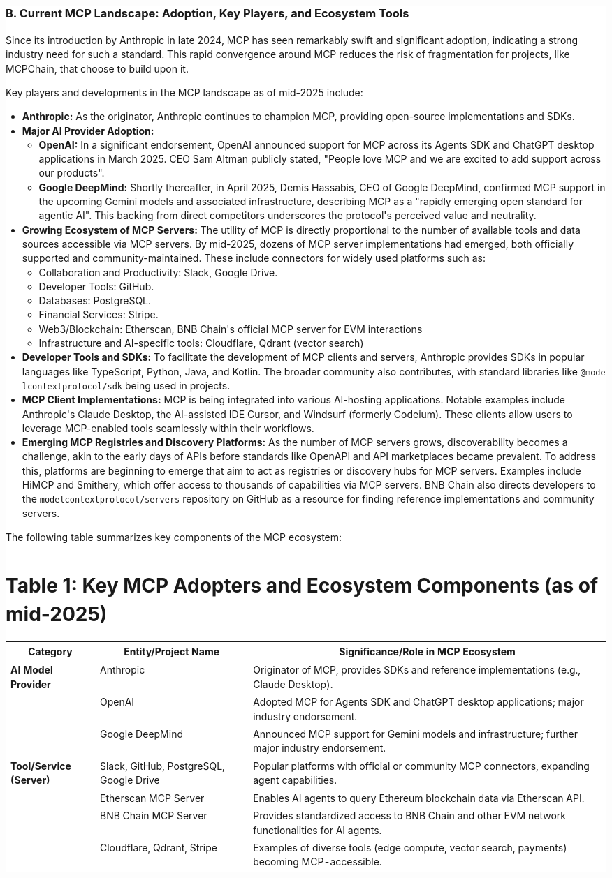 ### B. Current MCP Landscape: Adoption, Key Players, and Ecosystem Tools

Since its introduction by Anthropic in late 2024, MCP has seen remarkably swift and significant adoption, indicating a strong industry need for such a standard. This rapid convergence around MCP reduces the risk of fragmentation for projects, like MCPChain, that choose to build upon it.

Key players and developments in the MCP landscape as of mid-2025 include:

-   **Anthropic:** As the originator, Anthropic continues to champion MCP, providing open-source implementations and SDKs.
-   **Major AI Provider Adoption:**
    -   **OpenAI:** In a significant endorsement, OpenAI announced support for MCP across its Agents SDK and ChatGPT desktop applications in March 2025. CEO Sam Altman publicly stated, "People love MCP and we are excited to add support across our products".
    -   **Google DeepMind:** Shortly thereafter, in April 2025, Demis Hassabis, CEO of Google DeepMind, confirmed MCP support in the upcoming Gemini models and associated infrastructure, describing MCP as a "rapidly emerging open standard for agentic AI". This backing from direct competitors underscores the protocol's perceived value and neutrality.
-   **Growing Ecosystem of MCP Servers:** The utility of MCP is directly proportional to the number of available tools and data sources accessible via MCP servers. By mid-2025, dozens of MCP server implementations had emerged, both officially supported and community-maintained. These include connectors for widely used platforms such as:
    -   Collaboration and Productivity: Slack, Google Drive.
    -   Developer Tools: GitHub.
    -   Databases: PostgreSQL.
    -   Financial Services: Stripe.
    -   Web3/Blockchain: Etherscan, BNB Chain's official MCP server for EVM interactions
    -   Infrastructure and AI-specific tools: Cloudflare, Qdrant (vector search)
-   **Developer Tools and SDKs:** To facilitate the development of MCP clients and servers, Anthropic provides SDKs in popular languages like TypeScript, Python, Java, and Kotlin. The broader community also contributes, with standard libraries like `@modelcontextprotocol/sdk` being used in projects.
-   **MCP Client Implementations:** MCP is being integrated into various AI-hosting applications. Notable examples include Anthropic's Claude Desktop, the AI-assisted IDE Cursor, and Windsurf (formerly Codeium). These clients allow users to leverage MCP-enabled tools seamlessly within their workflows.
-   **Emerging MCP Registries and Discovery Platforms:** As the number of MCP servers grows, discoverability becomes a challenge, akin to the early days of APIs before standards like OpenAPI and API marketplaces became prevalent. To address this, platforms are beginning to emerge that aim to act as registries or discovery hubs for MCP servers. Examples include HiMCP and Smithery, which offer access to thousands of capabilities via MCP servers. BNB Chain also directs developers to the `modelcontextprotocol/servers` repository on GitHub as a resource for finding reference implementations and community servers.

The following table summarizes key components of the MCP ecosystem:


# Table 1: Key MCP Adopters and Ecosystem Components (as of mid-2025)

| **Category**            | **Entity/Project Name**         | **Significance/Role in MCP Ecosystem**                                                                 |
|-------------------------|----------------------------------|---------------------------------------------------------------------------------------------------------|
| **AI Model Provider**   | Anthropic                        | Originator of MCP, provides SDKs and reference implementations (e.g., Claude Desktop).                  |
|                         | OpenAI                           | Adopted MCP for Agents SDK and ChatGPT desktop applications; major industry endorsement.               |
|                         | Google DeepMind                  | Announced MCP support for Gemini models and infrastructure; further major industry endorsement.        |
| **Tool/Service (Server)** | Slack, GitHub, PostgreSQL, Google Drive | Popular platforms with official or community MCP connectors, expanding agent capabilities.              |
|                         | Etherscan MCP Server             | Enables AI agents to query Ethereum blockchain data via Etherscan API.                                 |
|                         | BNB Chain MCP Server             | Provides standardized access to BNB Chain and other EVM network functionalities for AI agents.         |
|                         | Cloudflare, Qdrant, Stripe       | Examples of diverse tools (edge compute, vector search, payments) becoming MCP-accessible.             |